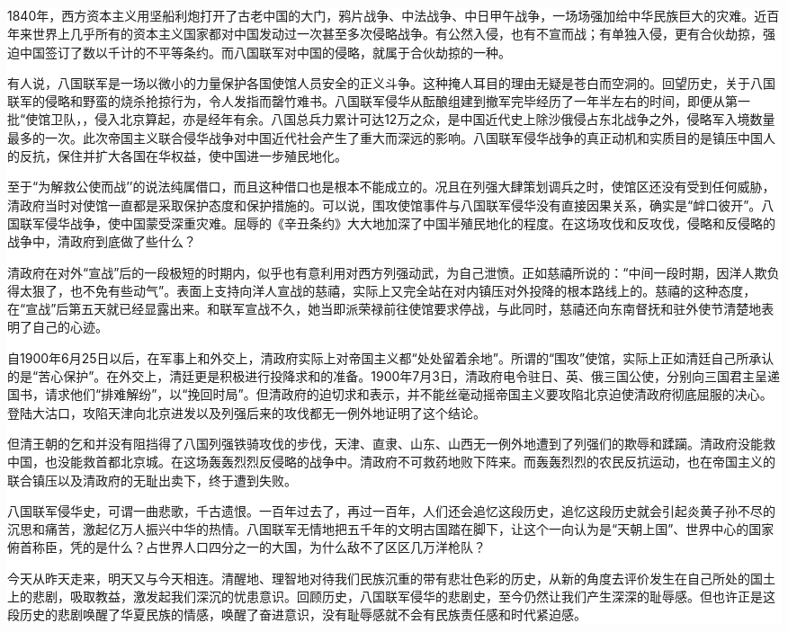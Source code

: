 1840年，西方资本主义用坚船利炮打开了古老中国的大门，鸦片战争、中法战争、中日甲午战争，一场场强加给中华民族巨大的灾难。近百年来世界上几乎所有的资本主义国家都对中国发动过一次甚至多次侵略战争。有公然入侵，也有不宣而战；有单独入侵，更有合伙劫掠，强迫中国签订了数以千计的不平等条约。而八国联军对中国的侵略，就属于合伙劫掠的一种。

有人说，八国联军是一场以微小的力量保护各国使馆人员安全的正义斗争。这种掩人耳目的理由无疑是苍白而空洞的。回望历史，关于八国联军的侵略和野蛮的烧杀抢掠行为，令人发指而罄竹难书。八国联军侵华从酝酿组建到撤军完毕经历了一年半左右的时间，即便从第一批“使馆卫队，，侵入北京算起，亦是经年有余。八国总兵力累计可达12万之众，是中国近代史上除沙俄侵占东北战争之外，侵略军入境数量最多的一次。此次帝国主义联合侵华战争对中国近代社会产生了重大而深远的影响。八国联军侵华战争的真正动机和实质目的是镇压中国人的反抗，保住并扩大各国在华权益，使中国进一步殖民地化。

至于“为解救公使而战’’的说法纯属借口，而且这种借口也是根本不能成立的。况且在列强大肆策划调兵之时，使馆区还没有受到任何威胁，清政府当时对使馆一直都是采取保护态度和保护措施的。可以说，围攻使馆事件与八国联军侵华没有直接因果关系，确实是“衅口彼开”。八国联军侵华战争，使中国蒙受深重灾难。屈辱的《辛丑条约》大大地加深了中国半殖民地化的程度。在这场攻伐和反攻伐，侵略和反侵略的战争中，清政府到底做了些什么？

清政府在对外“宣战”后的一段极短的时期内，似乎也有意利用对西方列强动武，为自己泄愤。正如慈禧所说的：“中间一段时期，因洋人欺负得太狠了，也不免有些动气”。表面上支持向洋人宣战的慈禧，实际上又完全站在对内镇压对外投降的根本路线上的。慈禧的这种态度，在“宣战”后第五天就已经显露出来。和联军宣战不久，她当即派荣禄前往使馆要求停战，与此同时，慈禧还向东南督抚和驻外使节清楚地表明了自己的心迹。

自1900年6月25日以后，在军事上和外交上，清政府实际上对帝国主义都“处处留着余地”。所谓的“围攻”使馆，实际上正如清廷自己所承认的是“苦心保护”。在外交上，清廷更是积极进行投降求和的准备。1900年7月3日，清政府电令驻日、英、俄三国公使，分别向三国君主呈递国书，请求他们“排难解纷”，以“挽回时局”。但清政府的迫切求和表示，并不能丝毫动摇帝国主义要攻陷北京迫使清政府彻底屈服的决心。登陆大沽口，攻陷天津向北京进发以及列强后来的攻伐都无一例外地证明了这个结论。

但清王朝的乞和并没有阻挡得了八国列强铁骑攻伐的步伐，天津、直隶、山东、山西无一例外地遭到了列强们的欺辱和蹂躏。清政府没能救中国，也没能救首都北京城。在这场轰轰烈烈反侵略的战争中。清政府不可救药地败下阵来。而轰轰烈烈的农民反抗运动，也在帝国主义的联合镇压以及清政府的无耻出卖下，终于遭到失败。

八国联军侵华史，可谓一曲悲歌，千古遗恨。一百年过去了，再过一百年，人们还会追忆这段历史，追忆这段历史就会引起炎黄子孙不尽的沉思和痛苦，激起亿万人振兴中华的热情。八国联军无情地把五千年的文明古国踏在脚下，让这个一向认为是“天朝上国”、世界中心的国家俯首称臣，凭的是什么？占世界人口四分之一的大国，为什么敌不了区区几万洋枪队？

今天从昨天走来，明天又与今天相连。清醒地、理智地对待我们民族沉重的带有悲壮色彩的历史，从新的角度去评价发生在自己所处的国土上的悲剧，吸取教益，激发起我们深沉的忧患意识。回顾历史，八国联军侵华的悲剧史，至今仍然让我们产生深深的耻辱感。但也许正是这段历史的悲剧唤醒了华夏民族的情感，唤醒了奋进意识，没有耻辱感就不会有民族责任感和时代紧迫感。
